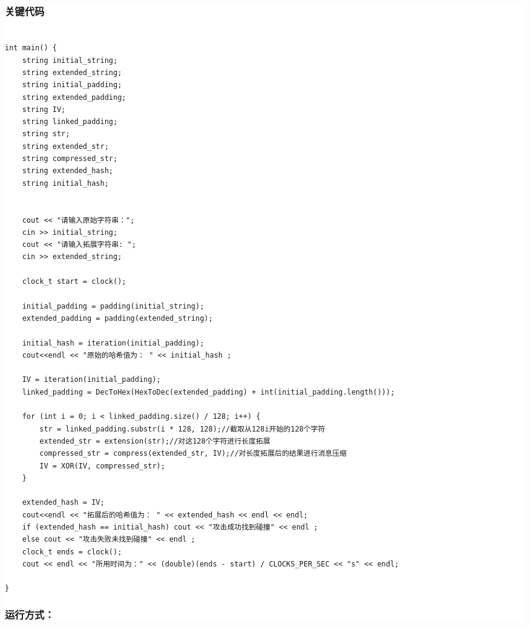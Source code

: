 ### 关键代码
~~~

int main() {
	string initial_string;
	string extended_string;
	string initial_padding;
	string extended_padding;
	string IV;
	string linked_padding;
	string str;
	string extended_str;
	string compressed_str;
	string extended_hash;
	string initial_hash;


	cout << "请输入原始字符串：";
	cin >> initial_string;
	cout << "请输入拓展字符串: ";
	cin >> extended_string;

	clock_t start = clock();

	initial_padding = padding(initial_string);
	extended_padding = padding(extended_string);

	initial_hash = iteration(initial_padding);
	cout<<endl << "原始的哈希值为： " << initial_hash ;

	IV = iteration(initial_padding);
	linked_padding = DecToHex(HexToDec(extended_padding) + int(initial_padding.length()));
	
	for (int i = 0; i < linked_padding.size() / 128; i++) {
		str = linked_padding.substr(i * 128, 128);//截取从128i开始的128个字符
		extended_str = extension(str);//对这128个字符进行长度拓展
		compressed_str = compress(extended_str, IV);//对长度拓展后的结果进行消息压缩
		IV = XOR(IV, compressed_str);
	}

	extended_hash = IV;
	cout<<endl << "拓展后的哈希值为： " << extended_hash << endl << endl;
	if (extended_hash == initial_hash) cout << "攻击成功找到碰撞" << endl ;
	else cout << "攻击失败未找到碰撞" << endl ;
	clock_t ends = clock();
	cout << endl << "所用时间为：" << (double)(ends - start) / CLOCKS_PER_SEC << "s" << endl;

}
~~~

### 运行方式：
